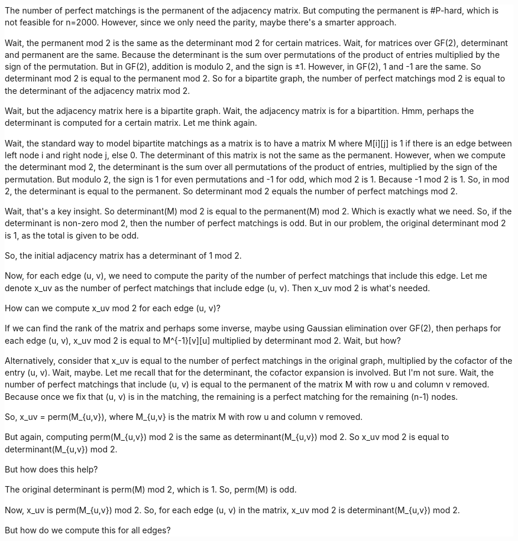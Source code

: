 The number of perfect matchings is the permanent of the adjacency matrix. But computing the permanent is #P-hard, which is not feasible for n=2000. However, since we only need the parity, maybe there's a smarter approach.

Wait, the permanent mod 2 is the same as the determinant mod 2 for certain matrices. Wait, for matrices over GF(2), determinant and permanent are the same. Because the determinant is the sum over permutations of the product of entries multiplied by the sign of the permutation. But in GF(2), addition is modulo 2, and the sign is ±1. However, in GF(2), 1 and -1 are the same. So determinant mod 2 is equal to the permanent mod 2. So for a bipartite graph, the number of perfect matchings mod 2 is equal to the determinant of the adjacency matrix mod 2.

Wait, but the adjacency matrix here is a bipartite graph. Wait, the adjacency matrix is for a bipartition. Hmm, perhaps the determinant is computed for a certain matrix. Let me think again.

Wait, the standard way to model bipartite matchings as a matrix is to have a matrix M where M[i][j] is 1 if there is an edge between left node i and right node j, else 0. The determinant of this matrix is not the same as the permanent. However, when we compute the determinant mod 2, the determinant is the sum over all permutations of the product of entries, multiplied by the sign of the permutation. But modulo 2, the sign is 1 for even permutations and -1 for odd, which mod 2 is 1. Because -1 mod 2 is 1. So, in mod 2, the determinant is equal to the permanent. So determinant mod 2 equals the number of perfect matchings mod 2.

Wait, that's a key insight. So determinant(M) mod 2 is equal to the permanent(M) mod 2. Which is exactly what we need. So, if the determinant is non-zero mod 2, then the number of perfect matchings is odd. But in our problem, the original determinant mod 2 is 1, as the total is given to be odd.

So, the initial adjacency matrix has a determinant of 1 mod 2.

Now, for each edge (u, v), we need to compute the parity of the number of perfect matchings that include this edge. Let me denote x_uv as the number of perfect matchings that include edge (u, v). Then x_uv mod 2 is what's needed.

How can we compute x_uv mod 2 for each edge (u, v)?

If we can find the rank of the matrix and perhaps some inverse, maybe using Gaussian elimination over GF(2), then perhaps for each edge (u, v), x_uv mod 2 is equal to M^{-1}[v][u] multiplied by determinant mod 2. Wait, but how?

Alternatively, consider that x_uv is equal to the number of perfect matchings in the original graph, multiplied by the cofactor of the entry (u, v). Wait, maybe. Let me recall that for the determinant, the cofactor expansion is involved. But I'm not sure. Wait, the number of perfect matchings that include (u, v) is equal to the permanent of the matrix M with row u and column v removed. Because once we fix that (u, v) is in the matching, the remaining is a perfect matching for the remaining (n-1) nodes.

So, x_uv = perm(M_{u,v}), where M_{u,v} is the matrix M with row u and column v removed.

But again, computing perm(M_{u,v}) mod 2 is the same as determinant(M_{u,v}) mod 2. So x_uv mod 2 is equal to determinant(M_{u,v}) mod 2.

But how does this help?

The original determinant is perm(M) mod 2, which is 1. So, perm(M) is odd.

Now, x_uv is perm(M_{u,v}) mod 2. So, for each edge (u, v) in the matrix, x_uv mod 2 is determinant(M_{u,v}) mod 2.

But how do we compute this for all edges?
